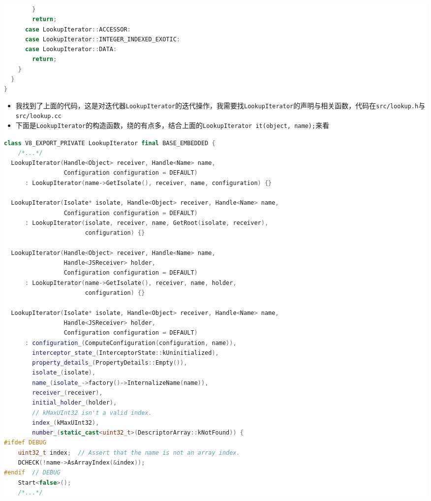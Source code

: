 ```cpp
        }
        return;
      case LookupIterator::ACCESSOR:
      case LookupIterator::INTEGER_INDEXED_EXOTIC:
      case LookupIterator::DATA:
        return;
    }
  }
}
```

- 我找到了上面的代码，这是对迭代器`LookupIterator`的迭代操作，我需要找`LookupIterator`的声明与相关函数，代码在`src/lookup.h`与`src/lookup.cc`
- 下面是`LookupIterator`的构造函数，绕的有点多，结合上面的`LookupIterator it(object, name);`来看

```cpp
class V8_EXPORT_PRIVATE LookupIterator final BASE_EMBEDDED {
    /*...*/
  LookupIterator(Handle<Object> receiver, Handle<Name> name,
                 Configuration configuration = DEFAULT)
      : LookupIterator(name->GetIsolate(), receiver, name, configuration) {}

  LookupIterator(Isolate* isolate, Handle<Object> receiver, Handle<Name> name,
                 Configuration configuration = DEFAULT)
      : LookupIterator(isolate, receiver, name, GetRoot(isolate, receiver),
                       configuration) {}

  LookupIterator(Handle<Object> receiver, Handle<Name> name,
                 Handle<JSReceiver> holder,
                 Configuration configuration = DEFAULT)
      : LookupIterator(name->GetIsolate(), receiver, name, holder,
                       configuration) {}

  LookupIterator(Isolate* isolate, Handle<Object> receiver, Handle<Name> name,
                 Handle<JSReceiver> holder,
                 Configuration configuration = DEFAULT)
      : configuration_(ComputeConfiguration(configuration, name)),
        interceptor_state_(InterceptorState::kUninitialized),
        property_details_(PropertyDetails::Empty()),
        isolate_(isolate),
        name_(isolate_->factory()->InternalizeName(name)),
        receiver_(receiver),
        initial_holder_(holder),
        // kMaxUInt32 isn't a valid index.
        index_(kMaxUInt32),
        number_(static_cast<uint32_t>(DescriptorArray::kNotFound)) {
#ifdef DEBUG
    uint32_t index;  // Assert that the name is not an array index.
    DCHECK(!name->AsArrayIndex(&index));
#endif  // DEBUG
    Start<false>();
    /*...*/
```
